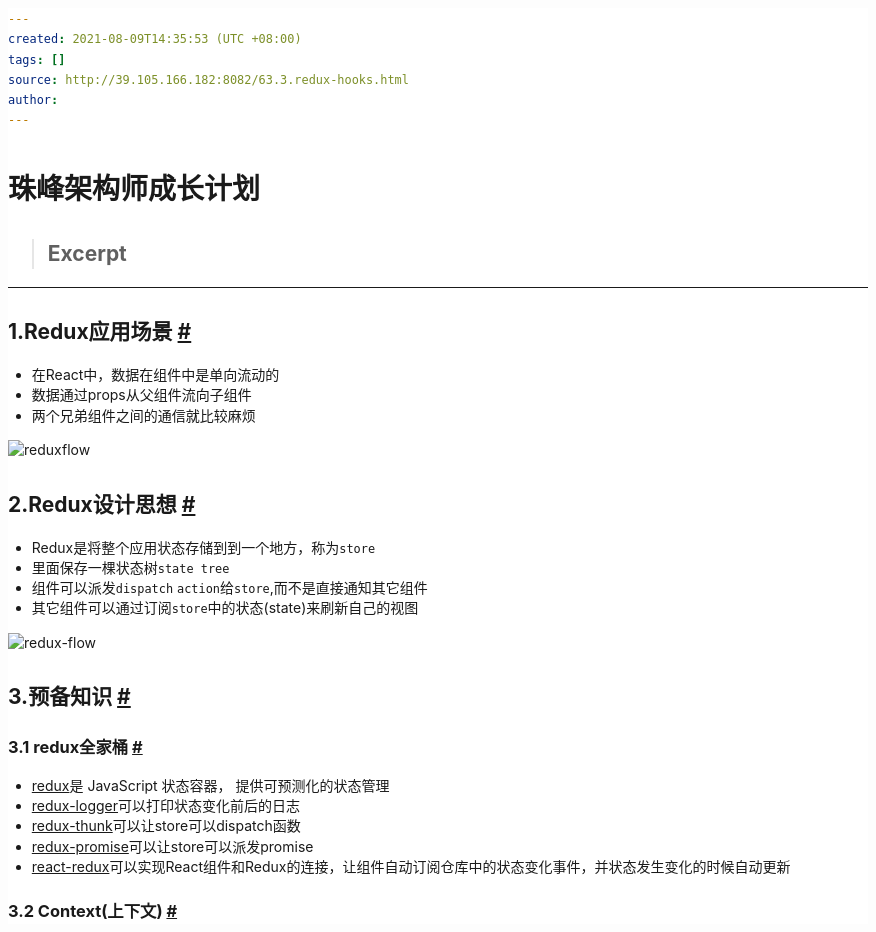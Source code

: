 ```yaml
---
created: 2021-08-09T14:35:53 (UTC +08:00)
tags: []
source: http://39.105.166.182:8082/63.3.redux-hooks.html
author: 
---
```


# 珠峰架构师成长计划

> ## Excerpt
> 

---
## 1.Redux应用场景 [#](http://39.105.166.182:8082/63.3.redux-hooks.html#t01.Redux%E5%BA%94%E7%94%A8%E5%9C%BA%E6%99%AF)

-   在React中，数据在组件中是单向流动的
-   数据通过props从父组件流向子组件
-   两个兄弟组件之间的通信就比较麻烦

![reduxflow](http://39.105.166.182:8082/%E7%8F%A0%E5%B3%B0%E6%9E%B6%E6%9E%84%E5%B8%88%E6%88%90%E9%95%BF%E8%AE%A1%E5%88%92_files/redux-wrong.png)

## 2.Redux设计思想 [#](http://39.105.166.182:8082/63.3.redux-hooks.html#t12.Redux%E8%AE%BE%E8%AE%A1%E6%80%9D%E6%83%B3)

-   Redux是将整个应用状态存储到到一个地方，称为`store`
-   里面保存一棵状态树`state tree`
-   组件可以派发`dispatch` `action`给`store`,而不是直接通知其它组件
-   其它组件可以通过订阅`store`中的状态(state)来刷新自己的视图

![redux-flow](http://39.105.166.182:8082/%E7%8F%A0%E5%B3%B0%E6%9E%B6%E6%9E%84%E5%B8%88%E6%88%90%E9%95%BF%E8%AE%A1%E5%88%92_files/redux-flow.png)

## 3.预备知识 [#](http://39.105.166.182:8082/63.3.redux-hooks.html#t23.%E9%A2%84%E5%A4%87%E7%9F%A5%E8%AF%86)

### 3.1 redux全家桶 [#](http://39.105.166.182:8082/63.3.redux-hooks.html#t33.1%20redux%E5%85%A8%E5%AE%B6%E6%A1%B6)

-   [redux](https://github.com/reduxjs/redux)是 JavaScript 状态容器， 提供可预测化的状态管理
-   [redux-logger](https://github.com/LogRocket/redux-logger)可以打印状态变化前后的日志
-   [redux-thunk](https://github.com/reduxjs/redux-thunk)可以让store可以dispatch函数
-   [redux-promise](https://github.com/redux-utilities/redux-promise)可以让store可以派发promise
-   [react-redux](https://github.com/reduxjs/react-redux)可以实现React组件和Redux的连接，让组件自动订阅仓库中的状态变化事件，并状态发生变化的时候自动更新

### 3.2 Context(上下文) [#](http://39.105.166.182:8082/63.3.redux-hooks.html#t43.2%20%20Context(%E4%B8%8A%E4%B8%8B%E6%96%87))
